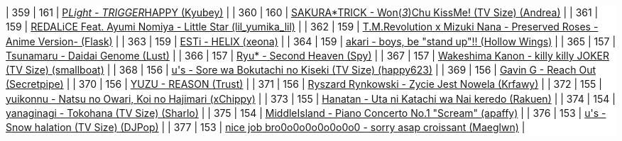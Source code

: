 | 359  |  161  | [P*Light - TRIGGER*HAPPY (Kyubey)](http://osu.ppy.sh/s/131361/ "P*Light - TRIGGER*HAPPY (Kyubey)")                                                                                                                                                                                               |
| 360  |  160  | [SAKURA*TRICK - Won(*3*)Chu KissMe! (TV Size) (Andrea)](http://osu.ppy.sh/s/143362/ "SAKURA*TRICK - Won(*3*)Chu KissMe! (TV Size) (Andrea)")                                                                                                                                                     |
| 361  |  159  | [REDALiCE Feat. Ayumi Nomiya - Little Star (lil_yumika_lil)](http://osu.ppy.sh/s/134998/ "REDALiCE Feat. Ayumi Nomiya - Little Star (lil_yumika_lil)")                                                                                                                                         |
| 362  |  159  | [T.M.Revolution x Mizuki Nana - Preserved Roses -Anime Version- (Flask)](http://osu.ppy.sh/s/112416/ "T.M.Revolution x Mizuki Nana - Preserved Roses -Anime Version- (Flask)")                                                                                                                   |
| 363  |  159  | [ESTi - HELIX (xeona)](http://osu.ppy.sh/s/137037/ "ESTi - HELIX (xeona)")                                                                                                                                                                                                                       |
| 364  |  159  | [akari - boys, be \"stand up\"!! (Hollow Wings)](http://osu.ppy.sh/s/177585/ "akari - boys, be \"stand up\"!! (Hollow Wings)")                                                                                                                                                               |
| 365  |  157  | [Tsunamaru - Daidai Genome (Lust)](http://osu.ppy.sh/s/221954/ "Tsunamaru - Daidai Genome (Lust)")                                                                                                                                                                                               |
| 366  |  157  | [Ryu* - Second Heaven (Spy)](http://osu.ppy.sh/s/153971/ "Ryu* - Second Heaven (Spy)")                                                                                                                                                                                                           |
| 367  |  157  | [Wakeshima Kanon - killy killy JOKER (TV Size) (smallboat)](http://osu.ppy.sh/s/168253/ "Wakeshima Kanon - killy killy JOKER (TV Size) (smallboat)")                                                                                                                                             |
| 368  |  156  | [u's - Sore wa Bokutachi no Kiseki (TV Size) (happy623)](http://osu.ppy.sh/s/163608/ "u's - Sore wa Bokutachi no Kiseki (TV Size) (happy623)")                                                                                                                                                   |
| 369  |  156  | [Gavin G - Reach Out (Secretpipe)](http://osu.ppy.sh/s/199335/ "Gavin G - Reach Out (Secretpipe)")                                                                                                                                                                                               |
| 370  |  156  | [YUZU - REASON (Trust)](http://osu.ppy.sh/s/163012/ "YUZU - REASON (Trust)")                                                                                                                                                                                                                     |
| 371  |  156  | [Ryszard Rynkowski - Zycie Jest Nowela (Krfawy)](http://osu.ppy.sh/s/160008/ "Ryszard Rynkowski - Zycie Jest Nowela (Krfawy)")                                                                                                                                                                   |
| 372  |  155  | [yuikonnu - Natsu no Owari, Koi no Hajimari (xChippy)](http://osu.ppy.sh/s/206335/ "yuikonnu - Natsu no Owari, Koi no Hajimari (xChippy)")                                                                                                                                                       |
| 373  |  155  | [Hanatan - Uta ni Katachi wa Nai keredo (Rakuen)](http://osu.ppy.sh/s/181430/ "Hanatan - Uta ni Katachi wa Nai keredo (Rakuen)")                                                                                                                                                                 |
| 374  |  154  | [yanaginagi - Tokohana (TV Size) (Sharlo)](http://osu.ppy.sh/s/172907/ "yanaginagi - Tokohana (TV Size) (Sharlo)")                                                                                                                                                                               |
| 375  |  154  | [MiddleIsland - Piano Concerto No.1 \"Scream\" (apaffy)](http://osu.ppy.sh/s/110126/ "MiddleIsland - Piano Concerto No.1 \"Scream\" (apaffy)")                                                                                                                                               |
| 376  |  153  | [u's - Snow halation (TV Size) (DJPop)](http://osu.ppy.sh/s/235098/ "u's - Snow halation (TV Size) (DJPop)")                                                                                                                                                                                     |
| 377  |  153  | [nice job bro0o0o0o0o0o0o0 - sorry asap croissant (Maeglwn)](http://osu.ppy.sh/s/224283/ "nice job bro0o0o0o0o0o0o0 - sorry asap croissant (Maeglwn)")                                                                                                                                           |